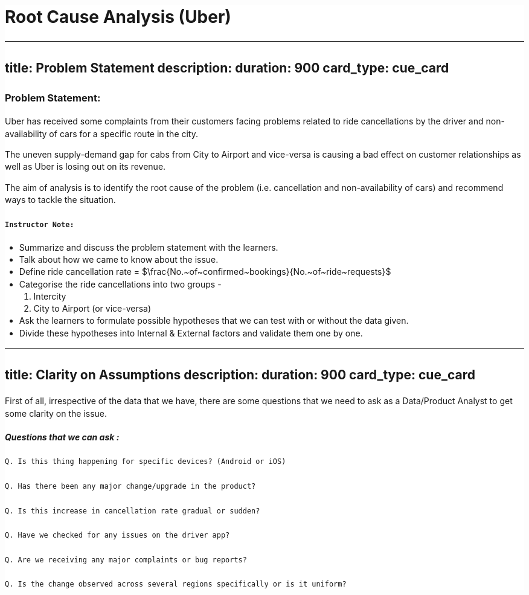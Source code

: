 # Root Cause Analysis (Uber)

---
title: Problem Statement
description: 
duration: 900
card_type: cue_card
---

### Problem Statement:

Uber has received some complaints from their customers facing problems related to ride cancellations by the driver and non-availability of cars for a specific route in the city. 

The uneven supply-demand gap for cabs from City to Airport and vice-versa is causing a bad effect on customer relationships as well as Uber is losing out on its revenue.

The aim of analysis is to identify the root cause of the problem (i.e. cancellation and non-availability of cars) and recommend ways to tackle the situation. 

#### `Instructor Note:`
- Summarize and discuss the problem statement with the learners.
- Talk about how we came to know about the issue.
- Define ride cancellation rate = $\frac{No.~of~confirmed~bookings}{No.~of~ride~requests}$
- Categorise the ride cancellations into two groups -
  1. Intercity
  2. City to Airport (or vice-versa)
- Ask the learners to formulate possible hypotheses that we can test with or without the data given.
- Divide these hypotheses into Internal & External factors and validate them one by one.

---
title: Clarity on Assumptions
description: 
duration: 900
card_type: cue_card
---

First of all, irrespective of the data that we have, there are some questions that we need to ask as a Data/Product Analyst to get some clarity on the issue.

#### *Questions that we can ask :*

    Q. Is this thing happening for specific devices? (Android or iOS)

    Q. Has there been any major change/upgrade in the product?

    Q. Is this increase in cancellation rate gradual or sudden?

    Q. Have we checked for any issues on the driver app?

    Q. Are we receiving any major complaints or bug reports?

    Q. Is the change observed across several regions specifically or is it uniform?
